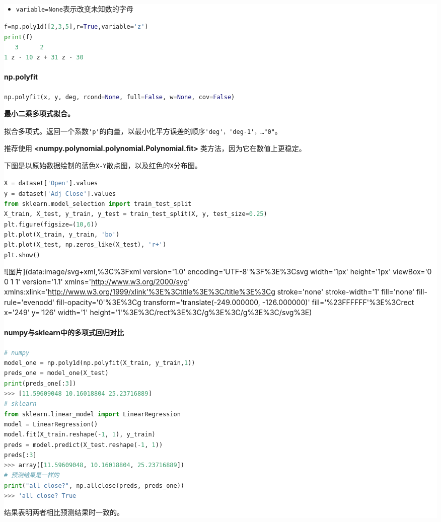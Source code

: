 - `variable=None`表示改变未知数的字母

```python
f=np.poly1d([2,3,5],r=True,variable='z')
print(f)
   3      2
1 z - 10 z + 31 z - 30
```

#### np.polyfit

```python
np.polyfit(x, y, deg, rcond=None, full=False, w=None, cov=False)
```

**最小二乘多项式拟合。**

拟合多项式。返回一个系数`'p'`的向量，以最小化平方误差的顺序`'deg'，'deg-1'，…"0"`。

推荐使用 **<numpy.polynomial.polynomial.Polynomial.fit>** 类方法，因为它在数值上更稳定。

下图是以原始数据绘制的蓝色`X-Y`散点图，以及红色的`X`分布图。

```python
X = dataset['Open'].values
y = dataset['Adj Close'].values
from sklearn.model_selection import train_test_split
X_train, X_test, y_train, y_test = train_test_split(X, y, test_size=0.25)
plt.figure(figsize=(10,6))
plt.plot(X_train, y_train, 'bo')
plt.plot(X_test, np.zeros_like(X_test), 'r+')
plt.show()
```

![图片](data:image/svg+xml,%3C%3Fxml version='1.0' encoding='UTF-8'%3F%3E%3Csvg width='1px' height='1px' viewBox='0 0 1 1' version='1.1' xmlns='http://www.w3.org/2000/svg' xmlns:xlink='http://www.w3.org/1999/xlink'%3E%3Ctitle%3E%3C/title%3E%3Cg stroke='none' stroke-width='1' fill='none' fill-rule='evenodd' fill-opacity='0'%3E%3Cg transform='translate(-249.000000, -126.000000)' fill='%23FFFFFF'%3E%3Crect x='249' y='126' width='1' height='1'%3E%3C/rect%3E%3C/g%3E%3C/g%3E%3C/svg%3E)

#### numpy与sklearn中的多项式回归对比

```python
# numpy
model_one = np.poly1d(np.polyfit(X_train, y_train,1))
preds_one = model_one(X_test)
print(preds_one[:3])
>>> [11.59609048 10.16018804 25.23716889]
# sklearn
from sklearn.linear_model import LinearRegression
model = LinearRegression()
model.fit(X_train.reshape(-1, 1), y_train)
preds = model.predict(X_test.reshape(-1, 1))
preds[:3]
>>> array([11.59609048, 10.16018804, 25.23716889])
# 预测结果是一样的
print("all close?", np.allclose(preds, preds_one))
>>> 'all close? True
```

结果表明两者相比预测结果时一致的。
